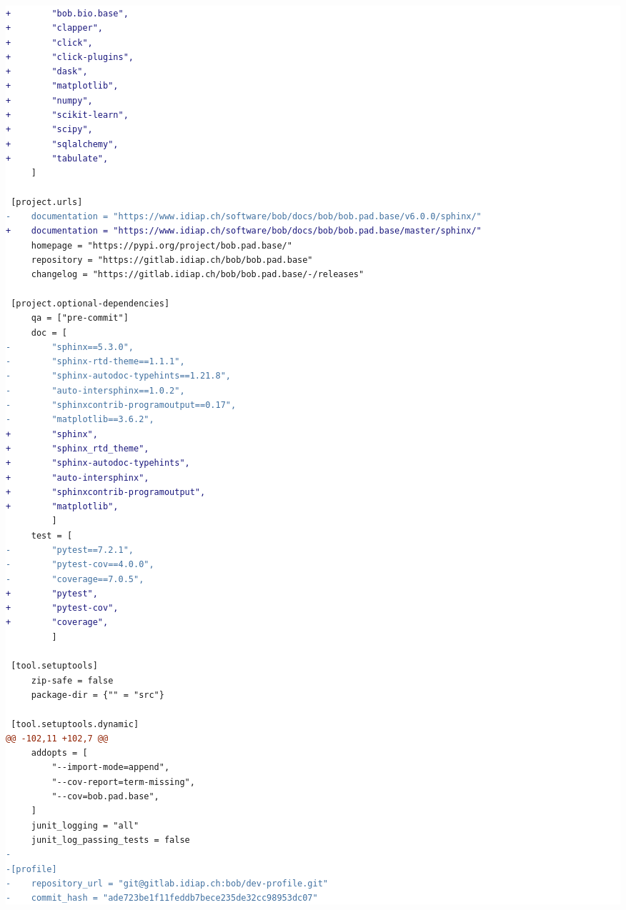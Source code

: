 ```diff
+        "bob.bio.base",
+        "clapper",
+        "click",
+        "click-plugins",
+        "dask",
+        "matplotlib",
+        "numpy",
+        "scikit-learn",
+        "scipy",
+        "sqlalchemy",
+        "tabulate",
     ]
 
 [project.urls]
-    documentation = "https://www.idiap.ch/software/bob/docs/bob/bob.pad.base/v6.0.0/sphinx/"
+    documentation = "https://www.idiap.ch/software/bob/docs/bob/bob.pad.base/master/sphinx/"
     homepage = "https://pypi.org/project/bob.pad.base/"
     repository = "https://gitlab.idiap.ch/bob/bob.pad.base"
     changelog = "https://gitlab.idiap.ch/bob/bob.pad.base/-/releases"
 
 [project.optional-dependencies]
     qa = ["pre-commit"]
     doc = [
-        "sphinx==5.3.0",
-        "sphinx-rtd-theme==1.1.1",
-        "sphinx-autodoc-typehints==1.21.8",
-        "auto-intersphinx==1.0.2",
-        "sphinxcontrib-programoutput==0.17",
-        "matplotlib==3.6.2",
+        "sphinx",
+        "sphinx_rtd_theme",
+        "sphinx-autodoc-typehints",
+        "auto-intersphinx",
+        "sphinxcontrib-programoutput",
+        "matplotlib",
         ]
     test = [
-        "pytest==7.2.1",
-        "pytest-cov==4.0.0",
-        "coverage==7.0.5",
+        "pytest",
+        "pytest-cov",
+        "coverage",
         ]
 
 [tool.setuptools]
     zip-safe = false
     package-dir = {"" = "src"}
 
 [tool.setuptools.dynamic]
@@ -102,11 +102,7 @@
     addopts = [
         "--import-mode=append",
         "--cov-report=term-missing",
         "--cov=bob.pad.base",
     ]
     junit_logging = "all"
     junit_log_passing_tests = false
-
-[profile]
-    repository_url = "git@gitlab.idiap.ch:bob/dev-profile.git"
-    commit_hash = "ade723be1f11feddb7bece235de32cc98953dc07"
```